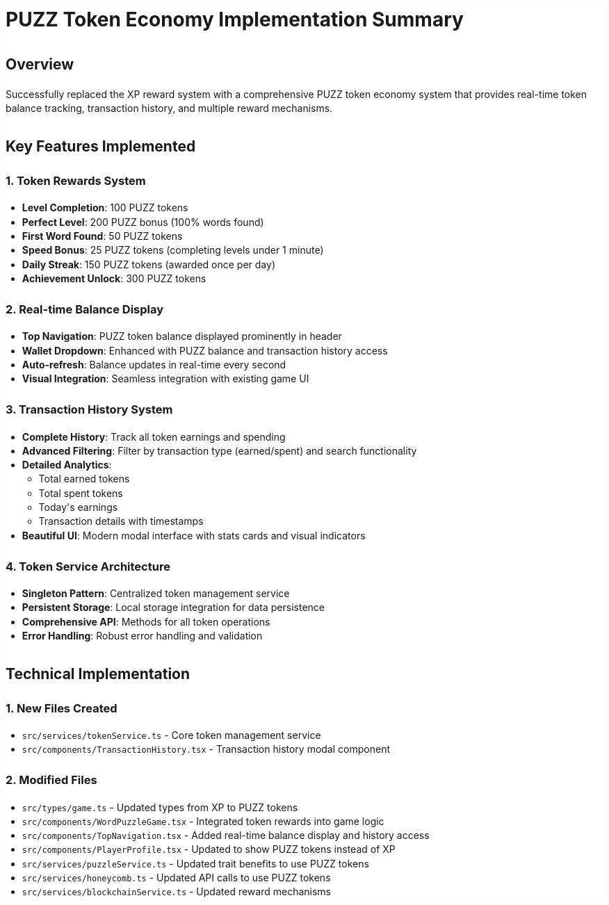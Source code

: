 # PUZZ Token Economy Implementation Summary

## Overview
Successfully replaced the XP reward system with a comprehensive PUZZ token economy system that provides real-time token balance tracking, transaction history, and multiple reward mechanisms.

## Key Features Implemented

### 1. Token Rewards System
- **Level Completion**: 100 PUZZ tokens
- **Perfect Level**: 200 PUZZ bonus (100% words found)
- **First Word Found**: 50 PUZZ tokens
- **Speed Bonus**: 25 PUZZ tokens (completing levels under 1 minute)
- **Daily Streak**: 150 PUZZ tokens (awarded once per day)
- **Achievement Unlock**: 300 PUZZ tokens

### 2. Real-time Balance Display
- **Top Navigation**: PUZZ token balance displayed prominently in header
- **Wallet Dropdown**: Enhanced with PUZZ balance and transaction history access
- **Auto-refresh**: Balance updates in real-time every second
- **Visual Integration**: Seamless integration with existing game UI

### 3. Transaction History System
- **Complete History**: Track all token earnings and spending
- **Advanced Filtering**: Filter by transaction type (earned/spent) and search functionality
- **Detailed Analytics**: 
  - Total earned tokens
  - Total spent tokens
  - Today's earnings
  - Transaction details with timestamps
- **Beautiful UI**: Modern modal interface with stats cards and visual indicators

### 4. Token Service Architecture
- **Singleton Pattern**: Centralized token management service
- **Persistent Storage**: Local storage integration for data persistence
- **Comprehensive API**: Methods for all token operations
- **Error Handling**: Robust error handling and validation

## Technical Implementation

### 1. New Files Created
- `src/services/tokenService.ts` - Core token management service
- `src/components/TransactionHistory.tsx` - Transaction history modal component

### 2. Modified Files
- `src/types/game.ts` - Updated types from XP to PUZZ tokens
- `src/components/WordPuzzleGame.tsx` - Integrated token rewards into game logic
- `src/components/TopNavigation.tsx` - Added real-time balance display and history access
- `src/components/PlayerProfile.tsx` - Updated to show PUZZ tokens instead of XP
- `src/services/puzzleService.ts` - Updated trait benefits to use PUZZ tokens
- `src/services/honeycomb.ts` - Updated API calls to use PUZZ tokens
- `src/services/blockchainService.ts` - Updated reward mechanisms
